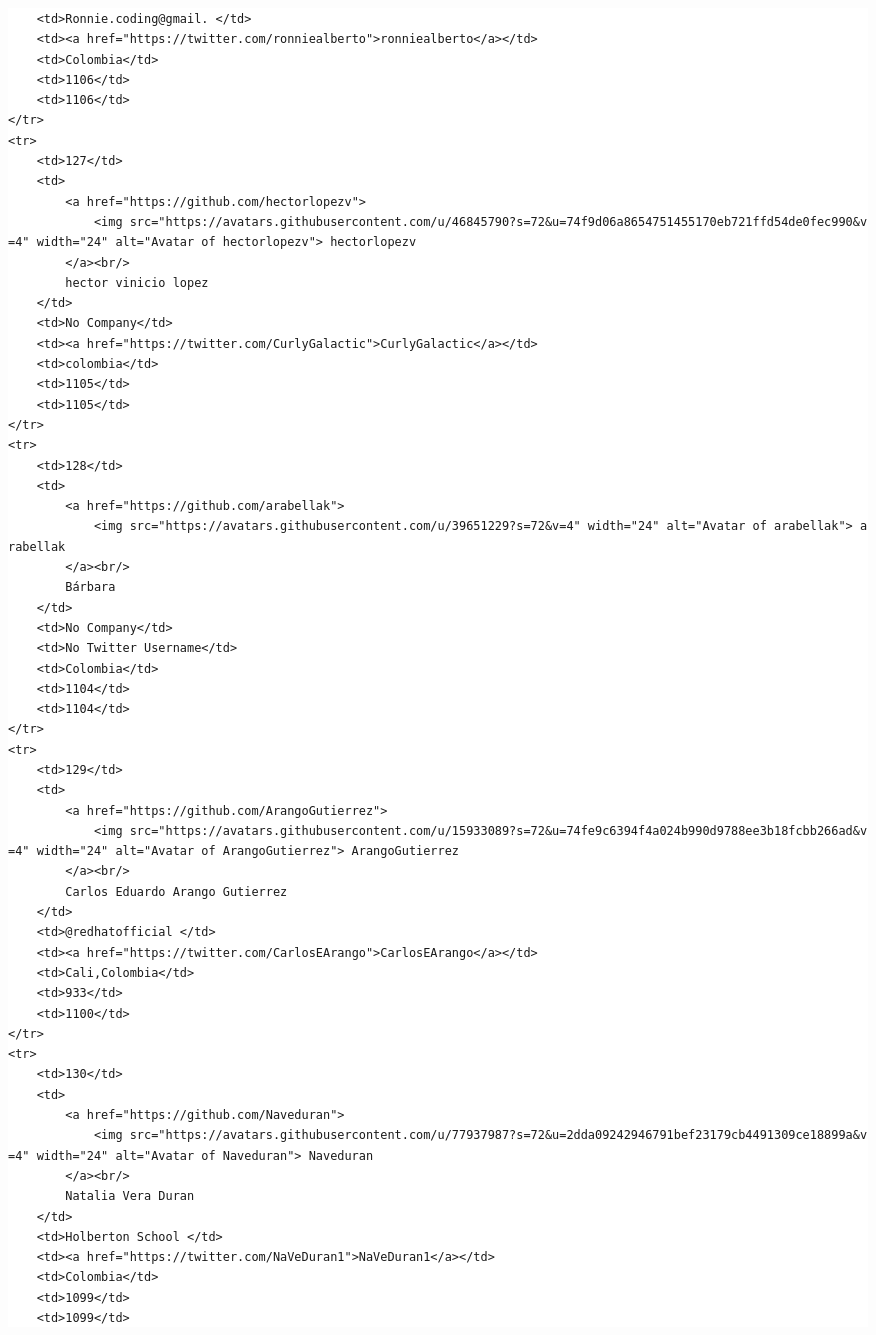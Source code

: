 		<td>Ronnie.coding@gmail. </td>
		<td><a href="https://twitter.com/ronniealberto">ronniealberto</a></td>
		<td>Colombia</td>
		<td>1106</td>
		<td>1106</td>
	</tr>
	<tr>
		<td>127</td>
		<td>
			<a href="https://github.com/hectorlopezv">
				<img src="https://avatars.githubusercontent.com/u/46845790?s=72&u=74f9d06a8654751455170eb721ffd54de0fec990&v=4" width="24" alt="Avatar of hectorlopezv"> hectorlopezv
			</a><br/>
			hector vinicio lopez
		</td>
		<td>No Company</td>
		<td><a href="https://twitter.com/CurlyGalactic">CurlyGalactic</a></td>
		<td>colombia</td>
		<td>1105</td>
		<td>1105</td>
	</tr>
	<tr>
		<td>128</td>
		<td>
			<a href="https://github.com/arabellak">
				<img src="https://avatars.githubusercontent.com/u/39651229?s=72&v=4" width="24" alt="Avatar of arabellak"> arabellak
			</a><br/>
			Bárbara
		</td>
		<td>No Company</td>
		<td>No Twitter Username</td>
		<td>Colombia</td>
		<td>1104</td>
		<td>1104</td>
	</tr>
	<tr>
		<td>129</td>
		<td>
			<a href="https://github.com/ArangoGutierrez">
				<img src="https://avatars.githubusercontent.com/u/15933089?s=72&u=74fe9c6394f4a024b990d9788ee3b18fcbb266ad&v=4" width="24" alt="Avatar of ArangoGutierrez"> ArangoGutierrez
			</a><br/>
			Carlos Eduardo Arango Gutierrez
		</td>
		<td>@redhatofficial </td>
		<td><a href="https://twitter.com/CarlosEArango">CarlosEArango</a></td>
		<td>Cali,Colombia</td>
		<td>933</td>
		<td>1100</td>
	</tr>
	<tr>
		<td>130</td>
		<td>
			<a href="https://github.com/Naveduran">
				<img src="https://avatars.githubusercontent.com/u/77937987?s=72&u=2dda09242946791bef23179cb4491309ce18899a&v=4" width="24" alt="Avatar of Naveduran"> Naveduran
			</a><br/>
			Natalia Vera Duran
		</td>
		<td>Holberton School </td>
		<td><a href="https://twitter.com/NaVeDuran1">NaVeDuran1</a></td>
		<td>Colombia</td>
		<td>1099</td>
		<td>1099</td>